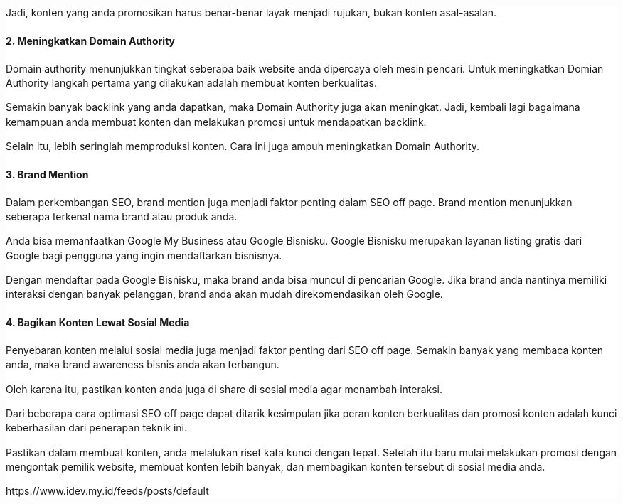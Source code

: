 Jadi, konten yang anda promosikan harus benar-benar layak menjadi rujukan, bukan konten asal-asalan.

#### <span>2. Meningkatkan Domain Authority</span>

Domain authority menunjukkan tingkat seberapa baik website anda dipercaya oleh mesin pencari. Untuk meningkatkan Domian Authority langkah pertama yang dilakukan adalah membuat konten berkualitas.

Semakin banyak backlink yang anda dapatkan, maka Domain Authority juga akan meningkat. Jadi, kembali lagi bagaimana kemampuan anda membuat konten dan melakukan promosi untuk mendapatkan backlink.

Selain itu, lebih seringlah memproduksi konten. Cara ini juga ampuh meningkatkan Domain Authority.

#### <span>3. Brand Mention</span>

Dalam perkembangan SEO, brand mention juga menjadi faktor penting dalam SEO off page. Brand mention menunjukkan seberapa terkenal nama brand atau produk anda.

Anda bisa memanfaatkan Google My Business atau Google Bisnisku. Google Bisnisku merupakan layanan listing gratis dari Google bagi pengguna yang ingin mendaftarkan bisnisnya.

Dengan mendaftar pada Google Bisnisku, maka brand anda bisa muncul di pencarian Google. Jika brand anda nantinya memiliki interaksi dengan banyak pelanggan, brand anda akan mudah direkomendasikan oleh Google.

#### <span>4. Bagikan Konten Lewat Sosial Media</span>

Penyebaran konten melalui sosial media juga menjadi faktor penting dari SEO off page. Semakin banyak yang membaca konten anda, maka brand awareness bisnis anda akan terbangun.

<div style="clear: both; margin-bottom: 1em; margin-top: 0em;"><div style="padding-left: 1em; padding-right: 1em;"><span> </span></div></div>Oleh karena itu, pastikan konten anda juga di share di sosial media agar menambah interaksi.

Dari beberapa cara optimasi SEO off page dapat ditarik kesimpulan jika peran konten berkualitas dan promosi konten adalah kunci keberhasilan dari penerapan teknik ini.

Pastikan dalam membuat konten, anda melalukan riset kata kunci dengan tepat. Setelah itu baru mulai melakukan promosi dengan mengontak pemilik website, membuat konten lebih banyak, dan membagikan konten tersebut di sosial media anda.

<div>https://www.idev.my.id/feeds/posts/default</div>